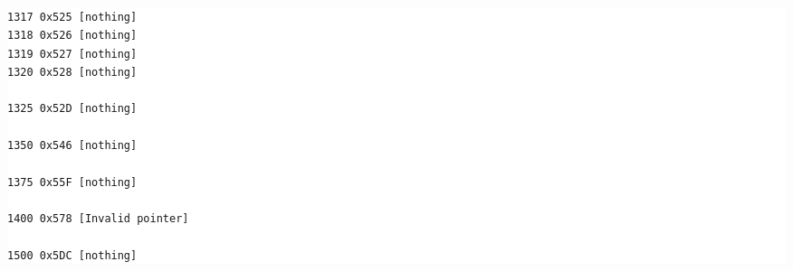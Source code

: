```
1317 0x525 [nothing]
1318 0x526 [nothing]
1319 0x527 [nothing]
1320 0x528 [nothing]

1325 0x52D [nothing]

1350 0x546 [nothing]

1375 0x55F [nothing]

1400 0x578 [Invalid pointer]

1500 0x5DC [nothing]
```
